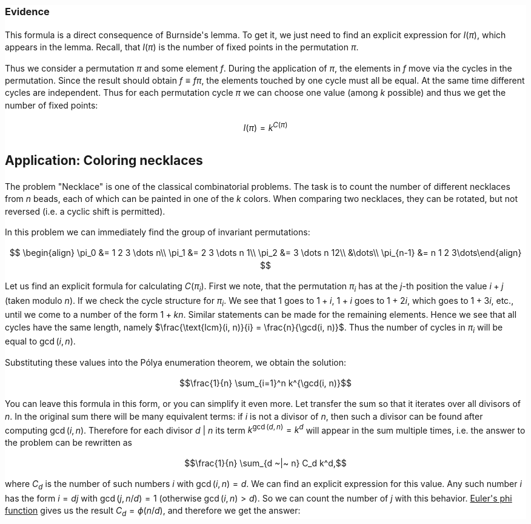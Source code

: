 ### Evidence

This formula is a direct consequence of Burnside's lemma. To get it, we just need to find an explicit expression for $I(\pi)$, which appears in the lemma. Recall, that $I(\pi)$ is the number of fixed points in the permutation $\pi$.

Thus we consider a permutation $\pi$ and some element $f$. During the application of $\pi$, the elements in $f$ move via the cycles in the permutation. Since the result should obtain $f \equiv f \pi$, the elements touched by one cycle must all be equal. At the same time different cycles are independent. Thus for each permutation cycle $\pi$ we can choose one value (among $k$ possible) and thus we get the number of fixed points:

$$I(\pi) = k^{C(\pi)}$$

## Application: Coloring necklaces

The problem "Necklace" is one of the classical combinatorial problems. The task is to count the number of different necklaces from $n$ beads, each of which can be painted in one of the $k$ colors. When comparing two necklaces, they can be rotated, but not reversed (i.e. a cyclic shift is permitted).

In this problem we can immediately find the group of invariant permutations:

$$
\begin{align}
\pi_0 &= 1 2 3 \dots n\\
\pi_1 &= 2 3 \dots n 1\\
\pi_2 &= 3 \dots n 12\\
&\dots\\
\pi_{n-1} &= n 1 2 3\dots\end{align}
$$

Let us find an explicit formula for calculating $C(\pi_i)$. First we note, that the permutation $\pi_i$ has at the $j$-th position the value $i + j$ (taken modulo $n$). If we check the cycle structure for $\pi_i$. We see that $1$ goes to $1 + i$, $1 + i$ goes to $1 + 2i$, which goes to $1 + 3i$, etc., until we come to a number of the form $1 + k n$. Similar statements can be made for the remaining elements. Hence we see that all cycles have the same length, namely $\frac{\text{lcm}(i, n)}{i} = \frac{n}{\gcd(i, n)}$. Thus the number of cycles in $\pi_i$ will be equal to $\gcd(i, n)$.

Substituting these values into the Pólya enumeration theorem, we obtain the solution:

$$\frac{1}{n} \sum_{i=1}^n k^{\gcd(i, n)}$$

You can leave this formula in this form, or you can simplify it even more. Let transfer the sum so that it iterates over all divisors of $n$. In the original sum there will be many equivalent terms: if $i$ is not a divisor of $n$, then such a divisor can be found after computing $\gcd(i, n)$. Therefore for each divisor $d ~|~ n$ its term $k^{\gcd(d, n)} = k^d$ will appear in the sum multiple times, i.e. the answer to the problem can be rewritten as

$$\frac{1}{n} \sum_{d ~|~ n} C_d k^d,$$

where $C_d$ is the number of such numbers $i$ with $\gcd(i, n) = d$. We can find an explicit expression for this value. Any such number $i$ has the form $i = d j$ with $\gcd(j, n / d) = 1$ (otherwise $\gcd(i, n) > d$). So we can count the number of $j$ with this behavior. [Euler's phi function](../algebra/phi-function.md) gives us the result $C_d = \phi(n / d)$, and therefore we get the answer:
